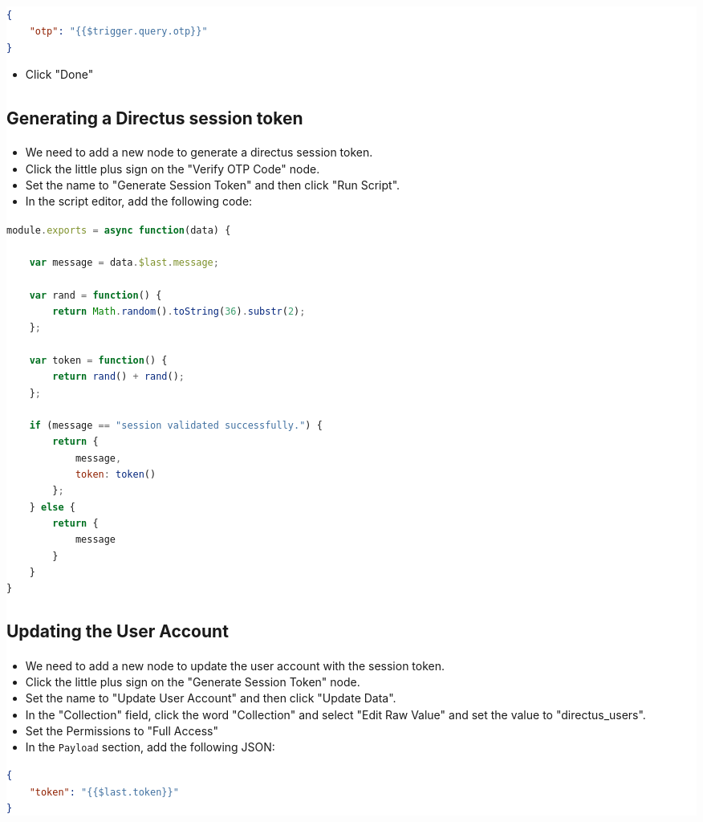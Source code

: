 ```json
{
    "otp": "{{$trigger.query.otp}}"
}
```

- Click "Done"

## Generating a Directus session token

- We need to add a new node to generate a directus session token.
- Click the little plus sign on the "Verify OTP Code" node.
- Set the name to "Generate Session Token" and then click "Run Script".
- In the script editor, add the following code:

```javascript
module.exports = async function(data) {
    
    var message = data.$last.message;
    
    var rand = function() {
        return Math.random().toString(36).substr(2);
    };

    var token = function() {
        return rand() + rand();
    };
    
    if (message == "session validated successfully.") {
        return {
            message,
            token: token()
        };
    } else {
        return {
            message
        }
    }
}
```

## Updating the User Account

- We need to add a new node to update the user account with the session token.
- Click the little plus sign on the "Generate Session Token" node.
- Set the name to "Update User Account" and then click "Update Data".
- In the "Collection" field, click the word "Collection" and select "Edit Raw Value" and set the value to "directus_users".
- Set the Permissions to "Full Access"
- In the `Payload` section, add the following JSON:

```json
{
    "token": "{{$last.token}}"
}
```

